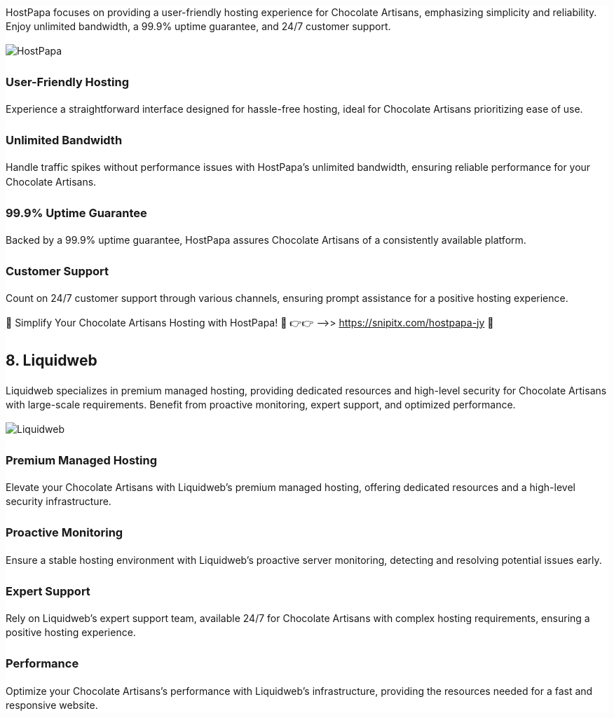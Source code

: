 HostPapa focuses on providing a user-friendly hosting experience for Chocolate Artisans, emphasizing simplicity and reliability. Enjoy unlimited bandwidth, a 99.9% uptime guarantee, and 24/7 customer support.

![HostPapa](https://i.imgur.com/ouDTkvl.jpeg "HostPapa Hosting")

### User-Friendly Hosting
Experience a straightforward interface designed for hassle-free hosting, ideal for Chocolate Artisans prioritizing ease of use.

### Unlimited Bandwidth
Handle traffic spikes without performance issues with HostPapa’s unlimited bandwidth, ensuring reliable performance for your Chocolate Artisans.

### 99.9% Uptime Guarantee
Backed by a 99.9% uptime guarantee, HostPapa assures Chocolate Artisans of a consistently available platform.

### Customer Support
Count on 24/7 customer support through various channels, ensuring prompt assistance for a positive hosting experience.

🌈 Simplify Your Chocolate Artisans Hosting with HostPapa! 🚀
👉👉 -->> https://snipitx.com/hostpapa-jy 🚀

## 8. Liquidweb

Liquidweb specializes in premium managed hosting, providing dedicated resources and high-level security for Chocolate Artisans with large-scale requirements. Benefit from proactive monitoring, expert support, and optimized performance.

![Liquidweb](https://i.imgur.com/4IvT9SC.jpeg "Liquidweb Hosting")

### Premium Managed Hosting
Elevate your Chocolate Artisans with Liquidweb’s premium managed hosting, offering dedicated resources and a high-level security infrastructure.

### Proactive Monitoring
Ensure a stable hosting environment with Liquidweb’s proactive server monitoring, detecting and resolving potential issues early.

### Expert Support
Rely on Liquidweb’s expert support team, available 24/7 for Chocolate Artisans with complex hosting requirements, ensuring a positive hosting experience.

### Performance
Optimize your Chocolate Artisans’s performance with Liquidweb’s infrastructure, providing the resources needed for a fast and responsive website.
